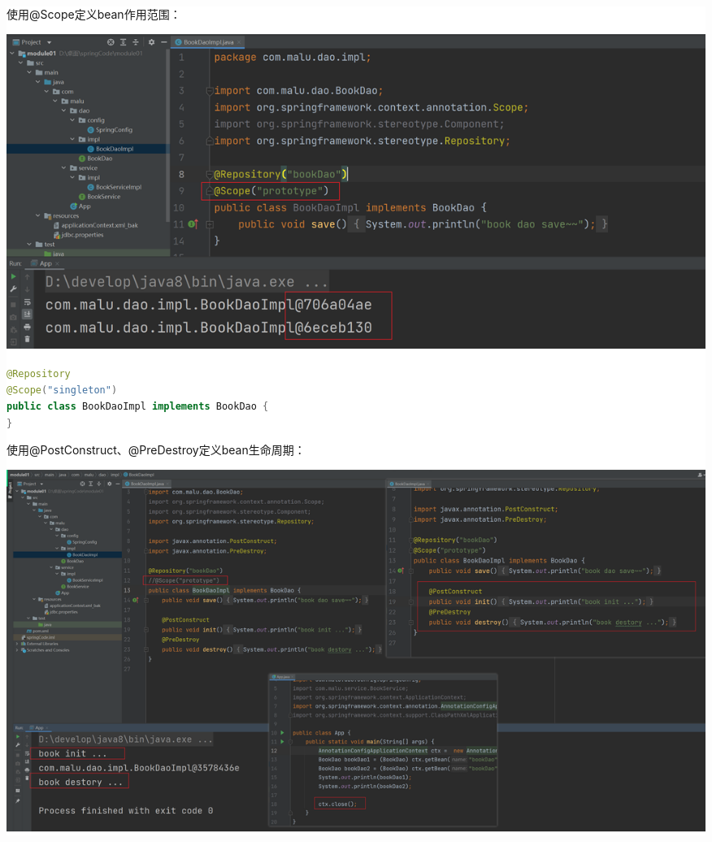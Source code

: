 




使用@Scope定义bean作用范围：

![1705373196789](./assets/1705373196789.png)

```java
@Repository
@Scope("singleton")
public class BookDaoImpl implements BookDao {
}
```





使用@PostConstruct、@PreDestroy定义bean生命周期：

![1705373511715](./assets/1705373511715.png)
